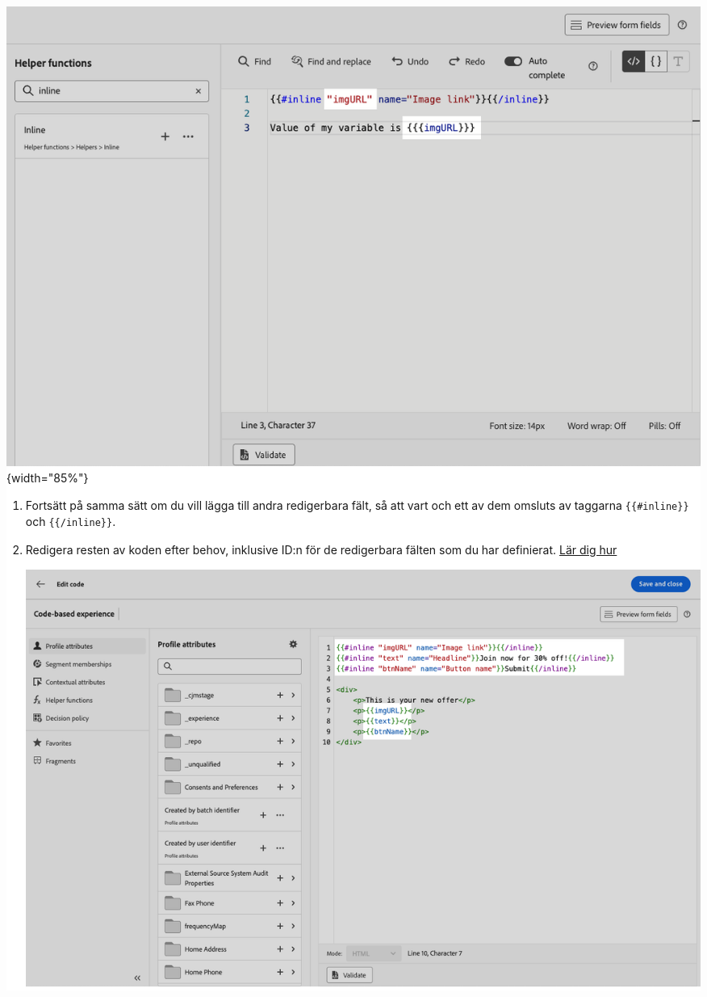    ![](assets/cbe-template-call-variable.png){width="85%"}

1. Fortsätt på samma sätt om du vill lägga till andra redigerbara fält, så att vart och ett av dem omsluts av taggarna `{{#inline}}` och `{{/inline}}`.

1. Redigera resten av koden efter behov, inklusive ID:n för de redigerbara fälten som du har definierat. [Lär dig hur](create-code-based.md#edit-code)

   ![](assets/cbe-template-form-field-inline.png)
